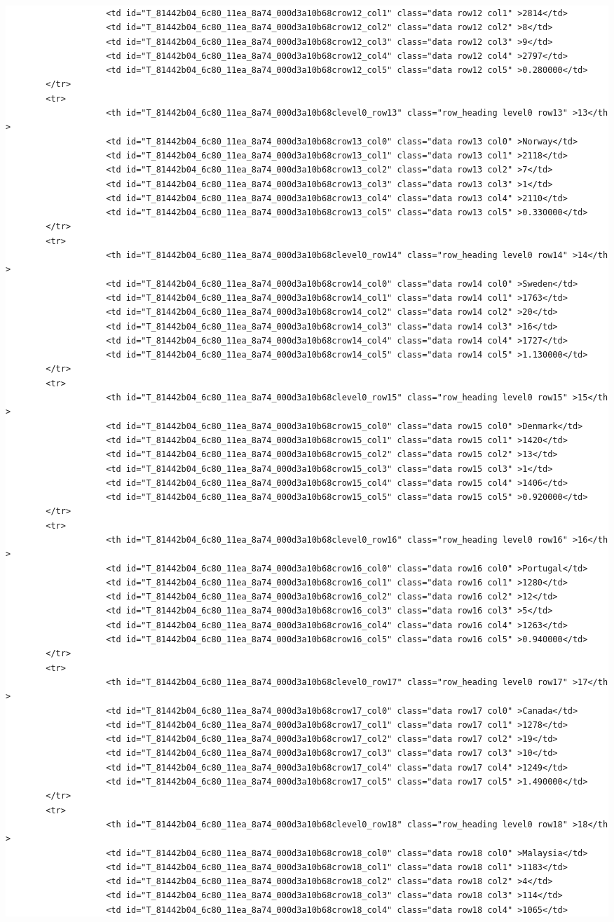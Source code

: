                         <td id="T_81442b04_6c80_11ea_8a74_000d3a10b68crow12_col1" class="data row12 col1" >2814</td>
                        <td id="T_81442b04_6c80_11ea_8a74_000d3a10b68crow12_col2" class="data row12 col2" >8</td>
                        <td id="T_81442b04_6c80_11ea_8a74_000d3a10b68crow12_col3" class="data row12 col3" >9</td>
                        <td id="T_81442b04_6c80_11ea_8a74_000d3a10b68crow12_col4" class="data row12 col4" >2797</td>
                        <td id="T_81442b04_6c80_11ea_8a74_000d3a10b68crow12_col5" class="data row12 col5" >0.280000</td>
            </tr>
            <tr>
                        <th id="T_81442b04_6c80_11ea_8a74_000d3a10b68clevel0_row13" class="row_heading level0 row13" >13</th>
                        <td id="T_81442b04_6c80_11ea_8a74_000d3a10b68crow13_col0" class="data row13 col0" >Norway</td>
                        <td id="T_81442b04_6c80_11ea_8a74_000d3a10b68crow13_col1" class="data row13 col1" >2118</td>
                        <td id="T_81442b04_6c80_11ea_8a74_000d3a10b68crow13_col2" class="data row13 col2" >7</td>
                        <td id="T_81442b04_6c80_11ea_8a74_000d3a10b68crow13_col3" class="data row13 col3" >1</td>
                        <td id="T_81442b04_6c80_11ea_8a74_000d3a10b68crow13_col4" class="data row13 col4" >2110</td>
                        <td id="T_81442b04_6c80_11ea_8a74_000d3a10b68crow13_col5" class="data row13 col5" >0.330000</td>
            </tr>
            <tr>
                        <th id="T_81442b04_6c80_11ea_8a74_000d3a10b68clevel0_row14" class="row_heading level0 row14" >14</th>
                        <td id="T_81442b04_6c80_11ea_8a74_000d3a10b68crow14_col0" class="data row14 col0" >Sweden</td>
                        <td id="T_81442b04_6c80_11ea_8a74_000d3a10b68crow14_col1" class="data row14 col1" >1763</td>
                        <td id="T_81442b04_6c80_11ea_8a74_000d3a10b68crow14_col2" class="data row14 col2" >20</td>
                        <td id="T_81442b04_6c80_11ea_8a74_000d3a10b68crow14_col3" class="data row14 col3" >16</td>
                        <td id="T_81442b04_6c80_11ea_8a74_000d3a10b68crow14_col4" class="data row14 col4" >1727</td>
                        <td id="T_81442b04_6c80_11ea_8a74_000d3a10b68crow14_col5" class="data row14 col5" >1.130000</td>
            </tr>
            <tr>
                        <th id="T_81442b04_6c80_11ea_8a74_000d3a10b68clevel0_row15" class="row_heading level0 row15" >15</th>
                        <td id="T_81442b04_6c80_11ea_8a74_000d3a10b68crow15_col0" class="data row15 col0" >Denmark</td>
                        <td id="T_81442b04_6c80_11ea_8a74_000d3a10b68crow15_col1" class="data row15 col1" >1420</td>
                        <td id="T_81442b04_6c80_11ea_8a74_000d3a10b68crow15_col2" class="data row15 col2" >13</td>
                        <td id="T_81442b04_6c80_11ea_8a74_000d3a10b68crow15_col3" class="data row15 col3" >1</td>
                        <td id="T_81442b04_6c80_11ea_8a74_000d3a10b68crow15_col4" class="data row15 col4" >1406</td>
                        <td id="T_81442b04_6c80_11ea_8a74_000d3a10b68crow15_col5" class="data row15 col5" >0.920000</td>
            </tr>
            <tr>
                        <th id="T_81442b04_6c80_11ea_8a74_000d3a10b68clevel0_row16" class="row_heading level0 row16" >16</th>
                        <td id="T_81442b04_6c80_11ea_8a74_000d3a10b68crow16_col0" class="data row16 col0" >Portugal</td>
                        <td id="T_81442b04_6c80_11ea_8a74_000d3a10b68crow16_col1" class="data row16 col1" >1280</td>
                        <td id="T_81442b04_6c80_11ea_8a74_000d3a10b68crow16_col2" class="data row16 col2" >12</td>
                        <td id="T_81442b04_6c80_11ea_8a74_000d3a10b68crow16_col3" class="data row16 col3" >5</td>
                        <td id="T_81442b04_6c80_11ea_8a74_000d3a10b68crow16_col4" class="data row16 col4" >1263</td>
                        <td id="T_81442b04_6c80_11ea_8a74_000d3a10b68crow16_col5" class="data row16 col5" >0.940000</td>
            </tr>
            <tr>
                        <th id="T_81442b04_6c80_11ea_8a74_000d3a10b68clevel0_row17" class="row_heading level0 row17" >17</th>
                        <td id="T_81442b04_6c80_11ea_8a74_000d3a10b68crow17_col0" class="data row17 col0" >Canada</td>
                        <td id="T_81442b04_6c80_11ea_8a74_000d3a10b68crow17_col1" class="data row17 col1" >1278</td>
                        <td id="T_81442b04_6c80_11ea_8a74_000d3a10b68crow17_col2" class="data row17 col2" >19</td>
                        <td id="T_81442b04_6c80_11ea_8a74_000d3a10b68crow17_col3" class="data row17 col3" >10</td>
                        <td id="T_81442b04_6c80_11ea_8a74_000d3a10b68crow17_col4" class="data row17 col4" >1249</td>
                        <td id="T_81442b04_6c80_11ea_8a74_000d3a10b68crow17_col5" class="data row17 col5" >1.490000</td>
            </tr>
            <tr>
                        <th id="T_81442b04_6c80_11ea_8a74_000d3a10b68clevel0_row18" class="row_heading level0 row18" >18</th>
                        <td id="T_81442b04_6c80_11ea_8a74_000d3a10b68crow18_col0" class="data row18 col0" >Malaysia</td>
                        <td id="T_81442b04_6c80_11ea_8a74_000d3a10b68crow18_col1" class="data row18 col1" >1183</td>
                        <td id="T_81442b04_6c80_11ea_8a74_000d3a10b68crow18_col2" class="data row18 col2" >4</td>
                        <td id="T_81442b04_6c80_11ea_8a74_000d3a10b68crow18_col3" class="data row18 col3" >114</td>
                        <td id="T_81442b04_6c80_11ea_8a74_000d3a10b68crow18_col4" class="data row18 col4" >1065</td>